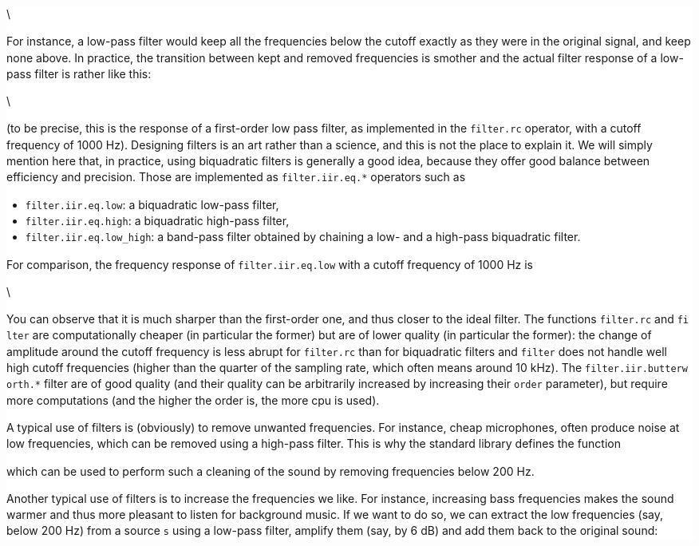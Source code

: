 ![Filters](fig/filter.pdf)\

For instance, a low-pass filter would keep all the frequencies below the cutoff
exactly as they were in the original signal, and keep none above. In practice,
the transition between kept and removed frequencies is smother and the actual
filter response of a low-pass filter is rather like this:

![First-order low pass filter](fig/filter-lp-fo.pdf)\

(to be precise, this is the response of a first-order low pass filter, as
implemented in the `filter.rc` operator, with a cutoff frequency of
1000 Hz). Designing filters is an art rather than a science, and this is not the
place to explain it. We will simply mention here that, in practice, using
biquadratic filters is generally a good idea, because they offer good balance
between efficiency and precision. Those are implemented as `filter.iir.eq.*`
operators such as

- `filter.iir.eq.low`: a biquadratic low-pass filter,
- `filter.iir.eq.high`: a biquadratic high-pass filter,
- `filter.iir.eq.low_high`: a band-pass filter obtained by chaining a low- and a
  high-pass biquadratic filter.
  
For comparison, the frequency response of `filter.iir.eq.low` with a cutoff
frequency of 1000 Hz is
  
![First-order low pass filter](fig/filter-lp-biquad.pdf)\

You can observe that it is much sharper than the first-order one, and thus
closer to the ideal filter. The functions `filter.rc` and `filter` are
computationally cheaper (in particular the former) but are of lower quality (in
particular the former): the change of amplitude around the cutoff frequency is
less abrupt for `filter.rc` than for biquadratic filters and `filter` does not
handle well high cutoff frequencies (higher than the quarter of the sampling
rate, which often means around 10 kHz). The `filter.iir.butterworth.*` filter
are of good quality (and their quality can be arbitrarily increased by
increasing their `order` parameter), but require more computations (and the
higher the order is, the more cpu is used).

A typical use of filters is (obviously) to remove unwanted frequencies. For
instance, cheap microphones, often produce noise at low frequencies, which can
be removed using a high-pass filter. This is why the standard library defines
the function

```{.liquidsoap include="liq/mic_filter.liq"}
```

which can be used to perform such a cleaning of the sound by removing
frequencies below 200 Hz.

Another typical use of filters is to increase the frequencies we like. For
instance, increasing bass frequencies makes the sound warmer and thus more
pleasant to listen for background music. If we want to do so, we can extract the
low frequencies (say, below 200 Hz) from a source `s` using a low-pass filter,
amplify them (say, by 6 dB) and add them back to the original sound:
